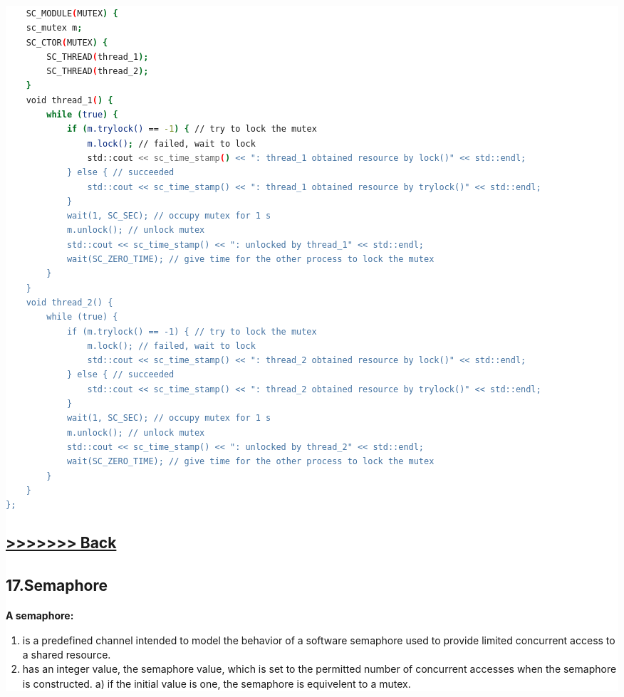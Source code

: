 ```sh
    SC_MODULE(MUTEX) {
    sc_mutex m;
    SC_CTOR(MUTEX) {
        SC_THREAD(thread_1);
        SC_THREAD(thread_2);
    }
    void thread_1() {
        while (true) {
            if (m.trylock() == -1) { // try to lock the mutex
                m.lock(); // failed, wait to lock
                std::cout << sc_time_stamp() << ": thread_1 obtained resource by lock()" << std::endl;
            } else { // succeeded
                std::cout << sc_time_stamp() << ": thread_1 obtained resource by trylock()" << std::endl;
            }
            wait(1, SC_SEC); // occupy mutex for 1 s
            m.unlock(); // unlock mutex
            std::cout << sc_time_stamp() << ": unlocked by thread_1" << std::endl;
            wait(SC_ZERO_TIME); // give time for the other process to lock the mutex
        }
    }
    void thread_2() {
        while (true) {
            if (m.trylock() == -1) { // try to lock the mutex
                m.lock(); // failed, wait to lock
                std::cout << sc_time_stamp() << ": thread_2 obtained resource by lock()" << std::endl;
            } else { // succeeded
                std::cout << sc_time_stamp() << ": thread_2 obtained resource by trylock()" << std::endl;
            }
            wait(1, SC_SEC); // occupy mutex for 1 s
            m.unlock(); // unlock mutex
            std::cout << sc_time_stamp() << ": unlocked by thread_2" << std::endl;
            wait(SC_ZERO_TIME); // give time for the other process to lock the mutex
        }
    }
};
```

## [>>>>>>> Back](#start)
## <a id="17"></a> 17.Semaphore

**A semaphore:**
  1. is a predefined channel intended to model the behavior of a software semaphore used to provide limited concurrent access to a shared resource.
  2. has an integer value, the semaphore value, which is set to the permitted number of concurrent accesses when the semaphore is constructed.
    a) if the initial value is one, the semaphore is equivelent to a mutex.
